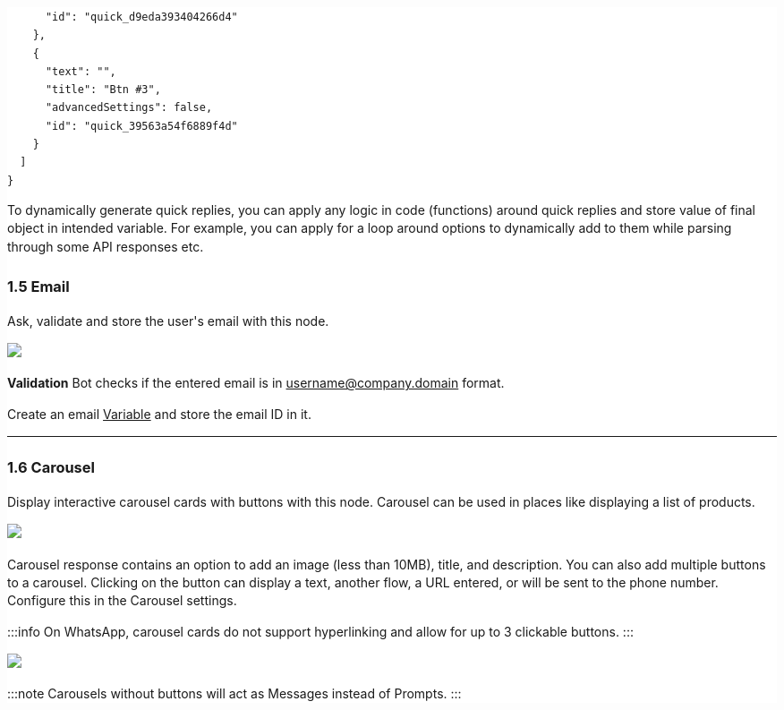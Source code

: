```
      "id": "quick_d9eda393404266d4"
    },
    {
      "text": "",
      "title": "Btn #3",
      "advancedSettings": false,
      "id": "quick_39563a54f6889f4d"
    }
  ]
}
```

To dynamically generate quick replies, you can apply any logic in code (functions) around quick replies and store value of final object in intended variable. For example, you can apply for a loop around options to dynamically add to them while parsing through some API responses etc.


### 1.5 Email

Ask, validate and store the user's email with this node.


![](https://i.imgur.com/LRJ93DG.png)


**Validation**
Bot checks if the entered email is in username@company.domain format.

Create an email [Variable](https://docs.yellow.ai/docs/platform_concepts/studio/build/bot-variables) and store the email ID in it. 

---

### 1.6 Carousel 

Display interactive carousel cards with buttons with this node. Carousel can be used in places like displaying a list of products.


![](https://i.imgur.com/DJkmnpT.png)


Carousel response contains an option to add an image (less than 10MB), title, and description.
You can also add multiple buttons to a carousel. Clicking on the button can display a text, another flow, a URL entered, or will be sent to the phone number. Configure this in the Carousel settings.

:::info
 On WhatsApp, carousel cards do not support hyperlinking and allow for up to 3 clickable buttons.
:::

![](https://i.imgur.com/seysnzN.png)


:::note
Carousels without buttons will act as Messages instead of Prompts.
:::
